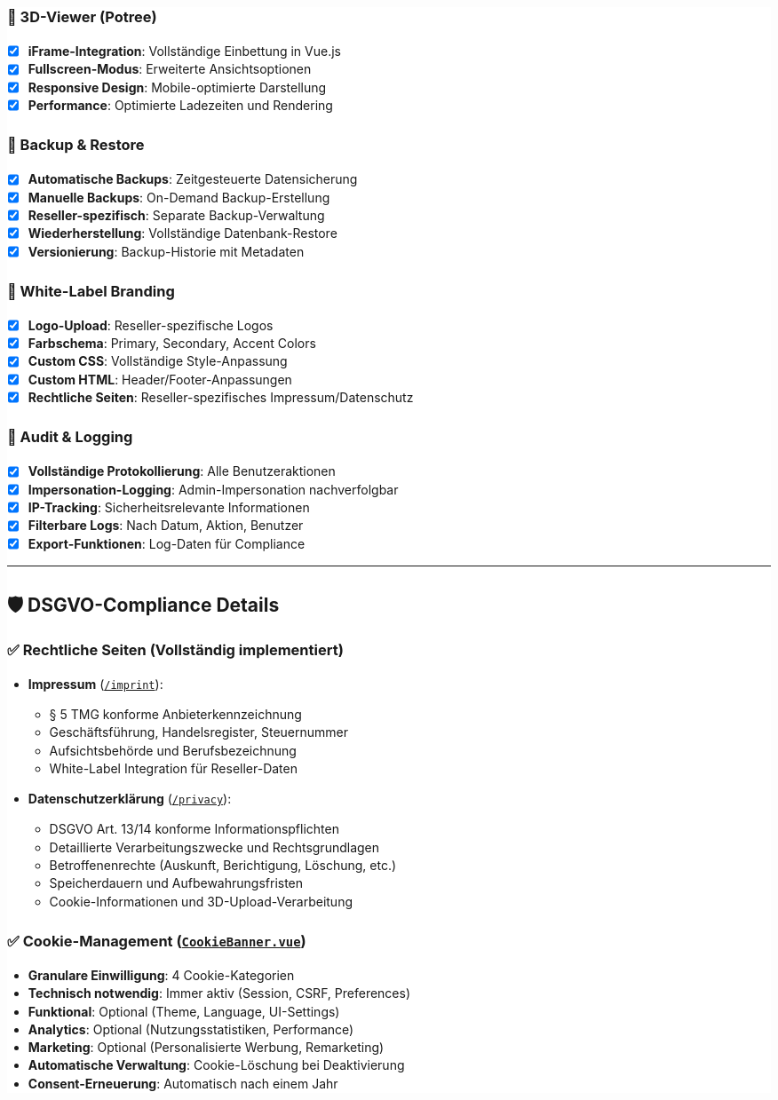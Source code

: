 ### 🎨 3D-Viewer (Potree)
- [x] **iFrame-Integration**: Vollständige Einbettung in Vue.js
- [x] **Fullscreen-Modus**: Erweiterte Ansichtsoptionen
- [x] **Responsive Design**: Mobile-optimierte Darstellung
- [x] **Performance**: Optimierte Ladezeiten und Rendering

### 💾 Backup & Restore
- [x] **Automatische Backups**: Zeitgesteuerte Datensicherung
- [x] **Manuelle Backups**: On-Demand Backup-Erstellung
- [x] **Reseller-spezifisch**: Separate Backup-Verwaltung
- [x] **Wiederherstellung**: Vollständige Datenbank-Restore
- [x] **Versionierung**: Backup-Historie mit Metadaten

### 🎨 White-Label Branding
- [x] **Logo-Upload**: Reseller-spezifische Logos
- [x] **Farbschema**: Primary, Secondary, Accent Colors
- [x] **Custom CSS**: Vollständige Style-Anpassung
- [x] **Custom HTML**: Header/Footer-Anpassungen
- [x] **Rechtliche Seiten**: Reseller-spezifisches Impressum/Datenschutz

### 📝 Audit & Logging
- [x] **Vollständige Protokollierung**: Alle Benutzeraktionen
- [x] **Impersonation-Logging**: Admin-Impersonation nachverfolgbar
- [x] **IP-Tracking**: Sicherheitsrelevante Informationen
- [x] **Filterbare Logs**: Nach Datum, Aktion, Benutzer
- [x] **Export-Funktionen**: Log-Daten für Compliance

---

## 🛡️ DSGVO-Compliance Details

### ✅ Rechtliche Seiten (Vollständig implementiert)
- **Impressum** ([`/imprint`](local_dev/frontend/src/views/legal/Imprint.vue)): 
  - § 5 TMG konforme Anbieterkennzeichnung
  - Geschäftsführung, Handelsregister, Steuernummer
  - Aufsichtsbehörde und Berufsbezeichnung
  - White-Label Integration für Reseller-Daten

- **Datenschutzerklärung** ([`/privacy`](local_dev/frontend/src/views/legal/Privacy.vue)):
  - DSGVO Art. 13/14 konforme Informationspflichten
  - Detaillierte Verarbeitungszwecke und Rechtsgrundlagen
  - Betroffenenrechte (Auskunft, Berichtigung, Löschung, etc.)
  - Speicherdauern und Aufbewahrungsfristen
  - Cookie-Informationen und 3D-Upload-Verarbeitung

### ✅ Cookie-Management ([`CookieBanner.vue`](local_dev/frontend/src/components/CookieBanner.vue))
- **Granulare Einwilligung**: 4 Cookie-Kategorien
- **Technisch notwendig**: Immer aktiv (Session, CSRF, Preferences)
- **Funktional**: Optional (Theme, Language, UI-Settings)
- **Analytics**: Optional (Nutzungsstatistiken, Performance)
- **Marketing**: Optional (Personalisierte Werbung, Remarketing)
- **Automatische Verwaltung**: Cookie-Löschung bei Deaktivierung
- **Consent-Erneuerung**: Automatisch nach einem Jahr
